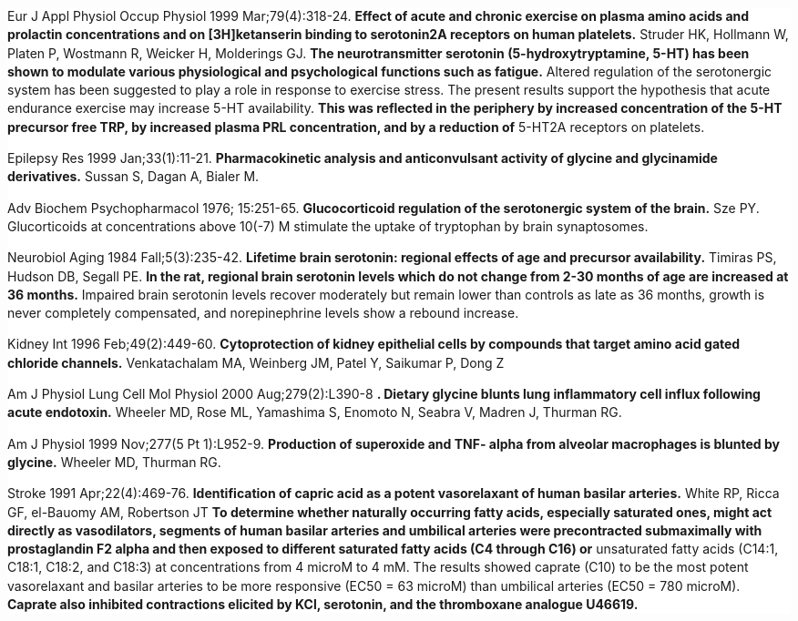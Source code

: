 Eur J Appl Physiol Occup Physiol 1999 Mar;79(4):318-24. **Effect of acute and
chronic exercise on plasma amino acids and prolactin concentrations and on
[3H]ketanserin binding to serotonin2A receptors on human platelets.** Struder
HK, Hollmann W, Platen P, Wostmann R, Weicker H, Molderings GJ. **The
neurotransmitter serotonin (5-hydroxytryptamine, 5-HT) has been shown to
modulate various physiological and psychological functions such as fatigue.**
Altered regulation of the serotonergic system has been suggested to play a
role in response to exercise stress. The present results support the
hypothesis that acute endurance exercise may increase 5-HT availability.
**This was reflected in the periphery by increased concentration of the 5-HT
precursor free TRP, by increased plasma PRL concentration, and by a reduction
of** 5-HT2A receptors on platelets.

Epilepsy Res 1999 Jan;33(1):11-21. **Pharmacokinetic analysis and
anticonvulsant activity of glycine and glycinamide derivatives.** Sussan S,
Dagan A, Bialer M.

Adv Biochem Psychopharmacol 1976; 15:251-65. **Glucocorticoid regulation of
the serotonergic system of the brain.** Sze PY. Glucorticoids at
concentrations above 10(-7) M stimulate the uptake of tryptophan by brain
synaptosomes.

Neurobiol Aging 1984 Fall;5(3):235-42. **Lifetime brain serotonin: regional
effects of age and precursor availability.** Timiras PS, Hudson DB, Segall PE.
**In the rat, regional brain serotonin levels which do not change from 2-30
months of age are increased at 36 months.** Impaired brain serotonin levels
recover moderately but remain lower than controls as late as 36 months, growth
is never completely compensated, and norepinephrine levels show a rebound
increase.

Kidney Int 1996 Feb;49(2):449-60. **Cytoprotection of kidney epithelial cells
by compounds that target amino acid gated chloride channels.** Venkatachalam
MA, Weinberg JM, Patel Y, Saikumar P, Dong Z

Am J Physiol Lung Cell Mol Physiol 2000 Aug;279(2):L390-8 **. Dietary glycine
blunts lung inflammatory cell influx following acute endotoxin.** Wheeler MD,
Rose ML, Yamashima S, Enomoto N, Seabra V, Madren J, Thurman RG.

Am J Physiol 1999 Nov;277(5 Pt 1):L952-9. **Production of superoxide and TNF-
alpha from alveolar macrophages is blunted by glycine.** Wheeler MD, Thurman
RG.

Stroke 1991 Apr;22(4):469-76. **Identification of capric acid as a potent
vasorelaxant of human basilar arteries.** White RP, Ricca GF, el-Bauomy AM,
Robertson JT **To determine whether naturally occurring fatty acids,
especially saturated ones, might act directly as vasodilators, segments of
human basilar arteries and umbilical arteries were precontracted submaximally
with prostaglandin F2 alpha and then exposed to different saturated fatty
acids (C4 through C16) or** unsaturated fatty acids (C14:1, C18:1, C18:2, and
C18:3) at concentrations from 4 microM to 4 mM. The results showed caprate
(C10) to be the most potent vasorelaxant and basilar arteries to be more
responsive (EC50 = 63 microM) than umbilical arteries (EC50 = 780 microM).
**Caprate also inhibited contractions elicited by KCl, serotonin, and the
thromboxane analogue U46619.** 
